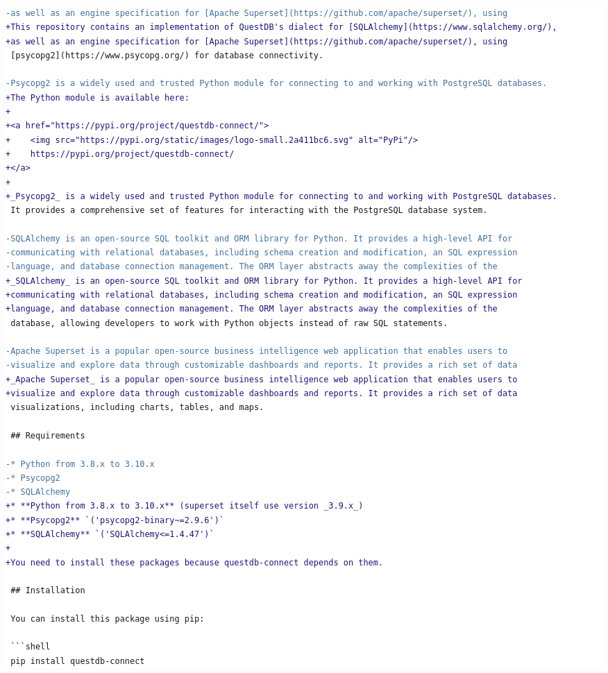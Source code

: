 ```diff
-as well as an engine specification for [Apache Superset](https://github.com/apache/superset/), using 
+This repository contains an implementation of QuestDB's dialect for [SQLAlchemy](https://www.sqlalchemy.org/),
+as well as an engine specification for [Apache Superset](https://github.com/apache/superset/), using
 [psycopg2](https://www.psycopg.org/) for database connectivity.
 
-Psycopg2 is a widely used and trusted Python module for connecting to and working with PostgreSQL databases. 
+The Python module is available here:
+
+<a href="https://pypi.org/project/questdb-connect/">
+    <img src="https://pypi.org/static/images/logo-small.2a411bc6.svg" alt="PyPi"/>
+    https://pypi.org/project/questdb-connect/
+</a>
+
+_Psycopg2_ is a widely used and trusted Python module for connecting to and working with PostgreSQL databases.
 It provides a comprehensive set of features for interacting with the PostgreSQL database system.
 
-SQLAlchemy is an open-source SQL toolkit and ORM library for Python. It provides a high-level API for 
-communicating with relational databases, including schema creation and modification, an SQL expression 
-language, and database connection management. The ORM layer abstracts away the complexities of the 
+_SQLAlchemy_ is an open-source SQL toolkit and ORM library for Python. It provides a high-level API for
+communicating with relational databases, including schema creation and modification, an SQL expression
+language, and database connection management. The ORM layer abstracts away the complexities of the
 database, allowing developers to work with Python objects instead of raw SQL statements.
 
-Apache Superset is a popular open-source business intelligence web application that enables users to 
-visualize and explore data through customizable dashboards and reports. It provides a rich set of data 
+_Apache Superset_ is a popular open-source business intelligence web application that enables users to
+visualize and explore data through customizable dashboards and reports. It provides a rich set of data
 visualizations, including charts, tables, and maps.
 
 ## Requirements
 
-* Python from 3.8.x to 3.10.x
-* Psycopg2
-* SQLAlchemy
+* **Python from 3.8.x to 3.10.x** (superset itself use version _3.9.x_)
+* **Psycopg2** `('psycopg2-binary~=2.9.6')`
+* **SQLAlchemy** `('SQLAlchemy<=1.4.47')`
+
+You need to install these packages because questdb-connect depends on them.
 
 ## Installation
 
 You can install this package using pip:
 
 ```shell
 pip install questdb-connect
 ```
 